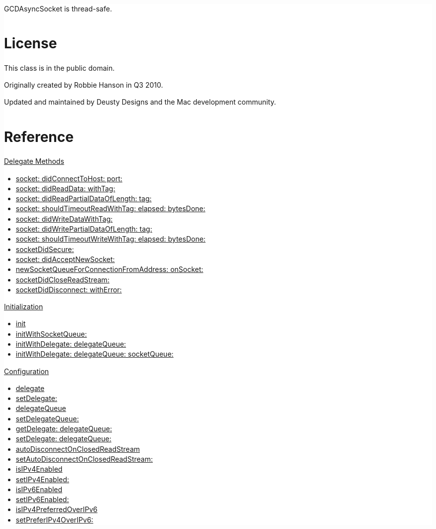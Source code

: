 GCDAsyncSocket is thread-safe.

# License

This class is in the public domain.

Originally created by Robbie Hanson in Q3 2010.

Updated and maintained by Deusty Designs and the Mac development community.

# Reference

[Delegate Methods](#Delegate_Methods)

-   [socket: didConnectToHost: port:](#socket_didConnectToHost_port)
-   [socket: didReadData: withTag:](#socket_didReadData_withTag)
-   [socket: didReadPartialDataOfLength: tag:](#socket_didReadPartialDataOfLength_tag)
-   [socket: shouldTimeoutReadWithTag: elapsed: bytesDone:](#socket_shouldTimeoutReadWithTag_elapsed_bytesDone)
-   [socket: didWriteDataWithTag:](#socket_didWriteDataWithTag)
-   [socket: didWritePartialDataOfLength: tag:](#socket_didWritePartialDataOfLength_tag)
-   [socket: shouldTimeoutWriteWithTag: elapsed: bytesDone:](#socket_shouldTimeoutWriteWithTag_elapsed_bytesDone)
-   [socketDidSecure:](#socketDidSecure)
-   [socket: didAcceptNewSocket:](#socket_didAcceptNewSocket)
-   [newSocketQueueForConnectionFromAddress: onSocket:](#newSocketQueueForConnectionFromAddress_onSocket)
-   [socketDidCloseReadStream:](#socketDidCloseReadStream)
-   [socketDidDisconnect: withError:](#socketDidDisconnect_withError)

[Initialization](#Initialization)

-   [init](#init)
-   [initWithSocketQueue:](#initWithSocketQueue)
-   [initWithDelegate: delegateQueue:](#initWithDelegate_delegateQueue)
-   [initWithDelegate: delegateQueue: socketQueue:](#initWithDelegate_delegateQueue_socketQueue)

[Configuration](#Configuration)

-   [delegate](#delegate)
-   [setDelegate:](#setDelegate)
-   [delegateQueue](#delegateQueue)
-   [setDelegateQueue:](#setDelegateQueue)
-   [getDelegate: delegateQueue:](#getDelegate_delegateQueue)
-   [setDelegate: delegateQueue:](#setDelegate_delegateQueue)
-   [autoDisconnectOnClosedReadStream](#autoDisconnectOnClosedReadStream)
-   [setAutoDisconnectOnClosedReadStream:](#setAutoDisconnectOnClosedReadStream)
-   [isIPv4Enabled](#isIPv4Enabled)
-   [setIPv4Enabled:](#setIPv4Enabled)
-   [isIPv6Enabled](#isIPv6Enabled)
-   [setIPv6Enabled:](#setIPv6Enabled)
-   [isIPv4PreferredOverIPv6](#isIPv4PreferredOverIPv6)
-   [setPreferIPv4OverIPv6:](#setPreferIPv4OverIPv6)
